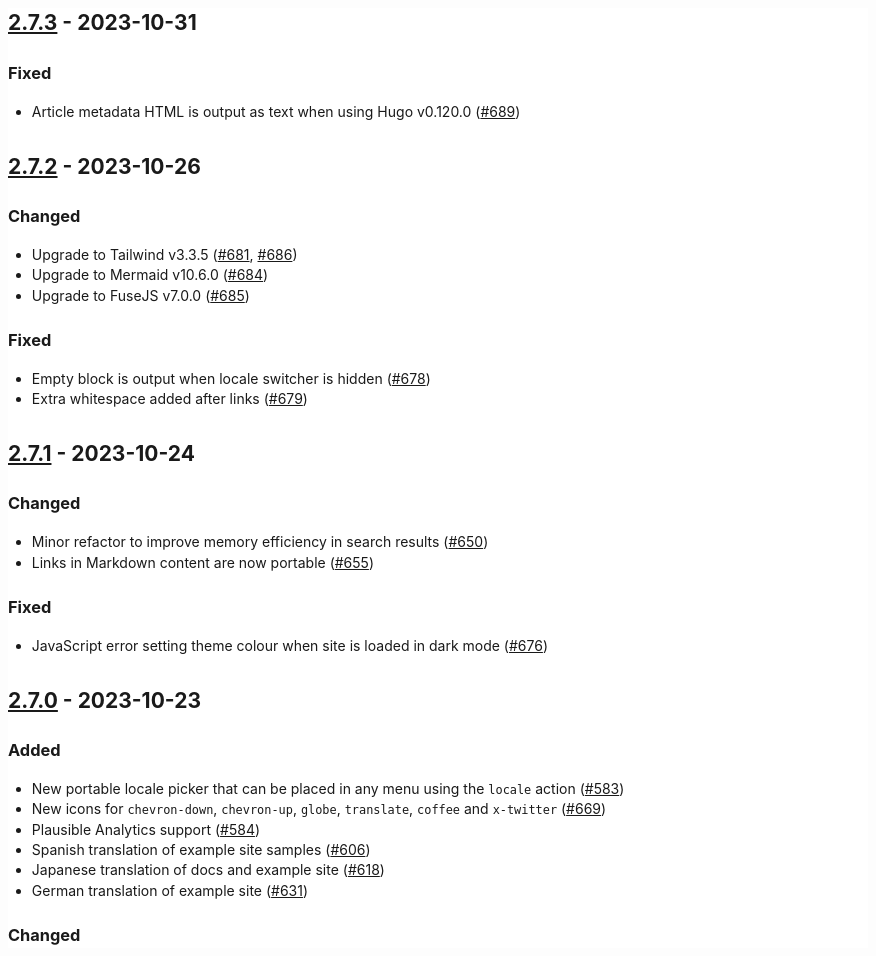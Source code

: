 ## [2.7.3] - 2023-10-31

### Fixed

- Article metadata HTML is output as text when using Hugo v0.120.0 ([#689](https://github.com/jpanther/congo/pull/689))

## [2.7.2] - 2023-10-26

### Changed

- Upgrade to Tailwind v3.3.5 ([#681](https://github.com/jpanther/congo/pull/681), [#686](https://github.com/jpanther/congo/pull/686))
- Upgrade to Mermaid v10.6.0 ([#684](https://github.com/jpanther/congo/pull/684))
- Upgrade to FuseJS v7.0.0 ([#685](https://github.com/jpanther/congo/pull/685))

### Fixed

- Empty block is output when locale switcher is hidden ([#678](https://github.com/jpanther/congo/issues/678))
- Extra whitespace added after links ([#679](https://github.com/jpanther/congo/issues/679))

## [2.7.1] - 2023-10-24

### Changed

- Minor refactor to improve memory efficiency in search results ([#650](https://github.com/jpanther/congo/pull/650))
- Links in Markdown content are now portable ([#655](https://github.com/jpanther/congo/pull/655))

### Fixed

- JavaScript error setting theme colour when site is loaded in dark mode ([#676](https://github.com/jpanther/congo/issues/676))

## [2.7.0] - 2023-10-23

### Added

- New portable locale picker that can be placed in any menu using the `locale` action ([#583](https://github.com/jpanther/congo/issues/583))
- New icons for `chevron-down`, `chevron-up`, `globe`, `translate`, `coffee` and `x-twitter` ([#669](https://github.com/jpanther/congo/pull/669))
- Plausible Analytics support ([#584](https://github.com/jpanther/congo/pull/584))
- Spanish translation of example site samples ([#606](https://github.com/jpanther/congo/pull/606))
- Japanese translation of docs and example site ([#618](https://github.com/jpanther/congo/pull/618))
- German translation of example site ([#631](https://github.com/jpanther/congo/pull/631))

### Changed


[Unreleased]: https://github.com/jpanther/congo/compare/v2.11.0...HEAD
[2.11.0]: https://github.com/jpanther/congo/compare/v2.10.0...v2.11.0
[2.10.0]: https://github.com/jpanther/congo/compare/v2.9.0...v2.10.0
[2.9.0]: https://github.com/jpanther/congo/compare/v2.8.2...v2.9.0
[2.8.2]: https://github.com/jpanther/congo/compare/v2.8.1...v2.8.2
[2.8.1]: https://github.com/jpanther/congo/compare/v2.8.0...v2.8.1
[2.8.0]: https://github.com/jpanther/congo/compare/v2.7.6...v2.8.0
[2.7.6]: https://github.com/jpanther/congo/compare/v2.7.5...v2.7.6
[2.7.5]: https://github.com/jpanther/congo/compare/v2.7.4...v2.7.5
[2.7.4]: https://github.com/jpanther/congo/compare/v2.7.3...v2.7.4
[2.7.3]: https://github.com/jpanther/congo/compare/v2.7.2...v2.7.3
[2.7.2]: https://github.com/jpanther/congo/compare/v2.7.1...v2.7.2
[2.7.1]: https://github.com/jpanther/congo/compare/v2.7.0...v2.7.1
[2.7.0]: https://github.com/jpanther/congo/compare/v2.6.1...v2.7.0
[2.6.1]: https://github.com/jpanther/congo/compare/v2.6.0...v2.6.1
[2.6.0]: https://github.com/jpanther/congo/compare/v2.5.4...v2.6.0
[2.5.4]: https://github.com/jpanther/congo/compare/v2.5.3...v2.5.4
[2.5.3]: https://github.com/jpanther/congo/compare/v2.5.2...v2.5.3
[2.5.2]: https://github.com/jpanther/congo/compare/v2.5.1...v2.5.2
[2.5.1]: https://github.com/jpanther/congo/compare/v2.5.0...v2.5.1
[2.5.0]: https://github.com/jpanther/congo/compare/v2.4.2...v2.5.0
[2.4.2]: https://github.com/jpanther/congo/compare/v2.4.1...v2.4.2
[2.4.1]: https://github.com/jpanther/congo/compare/v2.4.0...v2.4.1
[2.4.0]: https://github.com/jpanther/congo/compare/v2.3.1...v2.4.0
[2.3.1]: https://github.com/jpanther/congo/compare/v2.3.0...v2.3.1
[2.3.0]: https://github.com/jpanther/congo/compare/v2.2.3...v2.3.0
[2.2.3]: https://github.com/jpanther/congo/compare/v2.2.2...v2.2.3
[2.2.2]: https://github.com/jpanther/congo/compare/v2.2.1...v2.2.2
[2.2.1]: https://github.com/jpanther/congo/compare/v2.2.0...v2.2.1
[2.2.0]: https://github.com/jpanther/congo/compare/v2.1.3...v2.2.0
[2.1.3]: https://github.com/jpanther/congo/compare/v2.1.2...v2.1.3
[2.1.2]: https://github.com/jpanther/congo/compare/v2.1.1...v2.1.2
[2.1.1]: https://github.com/jpanther/congo/compare/v2.1.0...v2.1.1
[2.1.0]: https://github.com/jpanther/congo/compare/v2.0.5...v2.1.0
[2.0.5]: https://github.com/jpanther/congo/compare/v2.0.4...v2.0.5
[2.0.4]: https://github.com/jpanther/congo/compare/v2.0.3...v2.0.4
[2.0.3]: https://github.com/jpanther/congo/compare/v2.0.2...v2.0.3
[2.0.2]: https://github.com/jpanther/congo/compare/v2.0.1...v2.0.2
[2.0.1]: https://github.com/jpanther/congo/compare/v2.0.0...v2.0.1
[2.0.0]: https://github.com/jpanther/congo/compare/v1.6.4...v2.0.0
[1.6.4]: https://github.com/jpanther/congo/compare/v1.6.3...v1.6.4
[1.6.3]: https://github.com/jpanther/congo/compare/v1.6.2...v1.6.3
[1.6.2]: https://github.com/jpanther/congo/compare/v1.6.1...v1.6.2
[1.6.1]: https://github.com/jpanther/congo/compare/v1.6.0...v1.6.1
[1.6.0]: https://github.com/jpanther/congo/compare/v1.5.3...v1.6.0
[1.5.3]: https://github.com/jpanther/congo/compare/v1.5.2...v1.5.3
[1.5.2]: https://github.com/jpanther/Congo/compare/v1.5.1...v1.5.2
[1.5.1]: https://github.com/jpanther/Congo/compare/v1.5.0...v1.5.1
[1.5.0]: https://github.com/jpanther/Congo/compare/v1.4.0...v1.5.0
[1.4.0]: https://github.com/jpanther/Congo/compare/v1.3.0...v1.4.0
[1.3.0]: https://github.com/jpanther/Congo/compare/v1.2.1...v1.3.0
[1.2.1]: https://github.com/jpanther/Congo/compare/v1.2.0...v1.2.1
[1.2.0]: https://github.com/jpanther/Congo/compare/v1.1.1...v1.2.0
[1.1.1]: https://github.com/jpanther/congo/compare/v1.1.0...v1.1.1
[1.1.0]: https://github.com/jpanther/congo/compare/v1.0.0...v1.1.0
[1.0.0]: https://github.com/jpanther/congo/releases/tag/v1.0.0